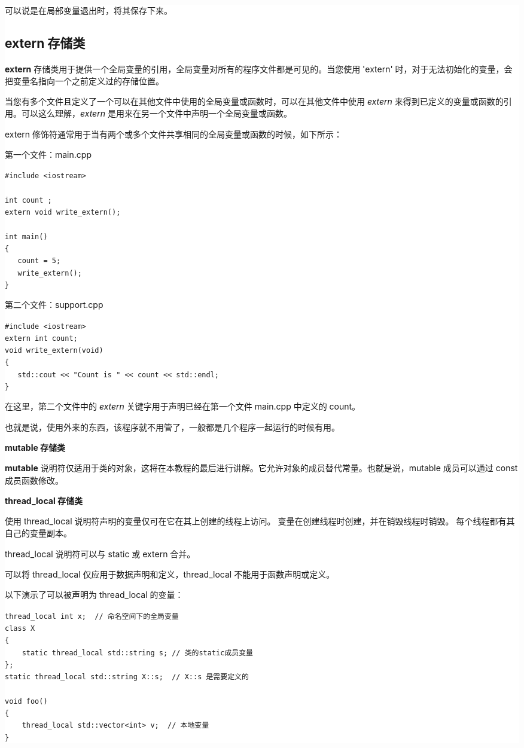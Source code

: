 可以说是在局部变量退出时，将其保存下来。

## extern 存储类

**extern** 存储类用于提供一个全局变量的引用，全局变量对所有的程序文件都是可见的。当您使用 'extern' 时，对于无法初始化的变量，会把变量名指向一个之前定义过的存储位置。

当您有多个文件且定义了一个可以在其他文件中使用的全局变量或函数时，可以在其他文件中使用 *extern* 来得到已定义的变量或函数的引用。可以这么理解，*extern* 是用来在另一个文件中声明一个全局变量或函数。

extern 修饰符通常用于当有两个或多个文件共享相同的全局变量或函数的时候，如下所示：

第一个文件：main.cpp

```
#include <iostream>
 
int count ;
extern void write_extern();
 
int main()
{
   count = 5;
   write_extern();
}
```

第二个文件：support.cpp

```
#include <iostream>
extern int count; 
void write_extern(void)
{
   std::cout << "Count is " << count << std::endl;
}
```

在这里，第二个文件中的 *extern* 关键字用于声明已经在第一个文件 main.cpp 中定义的 count。

也就是说，使用外来的东西，该程序就不用管了，一般都是几个程序一起运行的时候有用。

**mutable 存储类**

**mutable** 说明符仅适用于类的对象，这将在本教程的最后进行讲解。它允许对象的成员替代常量。也就是说，mutable 成员可以通过 const 成员函数修改。

**thread_local 存储类**

使用 thread_local 说明符声明的变量仅可在它在其上创建的线程上访问。 变量在创建线程时创建，并在销毁线程时销毁。 每个线程都有其自己的变量副本。

thread_local 说明符可以与 static 或 extern 合并。

可以将 thread_local 仅应用于数据声明和定义，thread_local 不能用于函数声明或定义。

以下演示了可以被声明为 thread_local 的变量：

```
thread_local int x;  // 命名空间下的全局变量
class X
{
    static thread_local std::string s; // 类的static成员变量
};
static thread_local std::string X::s;  // X::s 是需要定义的
 
void foo()
{
    thread_local std::vector<int> v;  // 本地变量
}
```
